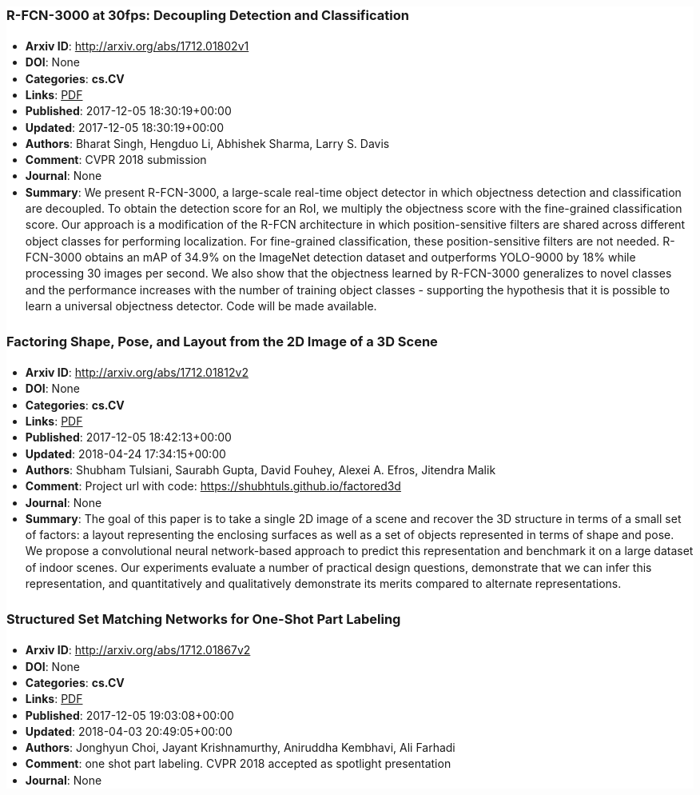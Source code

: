 

### R-FCN-3000 at 30fps: Decoupling Detection and Classification
- **Arxiv ID**: http://arxiv.org/abs/1712.01802v1
- **DOI**: None
- **Categories**: **cs.CV**
- **Links**: [PDF](http://arxiv.org/pdf/1712.01802v1)
- **Published**: 2017-12-05 18:30:19+00:00
- **Updated**: 2017-12-05 18:30:19+00:00
- **Authors**: Bharat Singh, Hengduo Li, Abhishek Sharma, Larry S. Davis
- **Comment**: CVPR 2018 submission
- **Journal**: None
- **Summary**: We present R-FCN-3000, a large-scale real-time object detector in which objectness detection and classification are decoupled. To obtain the detection score for an RoI, we multiply the objectness score with the fine-grained classification score. Our approach is a modification of the R-FCN architecture in which position-sensitive filters are shared across different object classes for performing localization. For fine-grained classification, these position-sensitive filters are not needed. R-FCN-3000 obtains an mAP of 34.9% on the ImageNet detection dataset and outperforms YOLO-9000 by 18% while processing 30 images per second. We also show that the objectness learned by R-FCN-3000 generalizes to novel classes and the performance increases with the number of training object classes - supporting the hypothesis that it is possible to learn a universal objectness detector. Code will be made available.



### Factoring Shape, Pose, and Layout from the 2D Image of a 3D Scene
- **Arxiv ID**: http://arxiv.org/abs/1712.01812v2
- **DOI**: None
- **Categories**: **cs.CV**
- **Links**: [PDF](http://arxiv.org/pdf/1712.01812v2)
- **Published**: 2017-12-05 18:42:13+00:00
- **Updated**: 2018-04-24 17:34:15+00:00
- **Authors**: Shubham Tulsiani, Saurabh Gupta, David Fouhey, Alexei A. Efros, Jitendra Malik
- **Comment**: Project url with code: https://shubhtuls.github.io/factored3d
- **Journal**: None
- **Summary**: The goal of this paper is to take a single 2D image of a scene and recover the 3D structure in terms of a small set of factors: a layout representing the enclosing surfaces as well as a set of objects represented in terms of shape and pose. We propose a convolutional neural network-based approach to predict this representation and benchmark it on a large dataset of indoor scenes. Our experiments evaluate a number of practical design questions, demonstrate that we can infer this representation, and quantitatively and qualitatively demonstrate its merits compared to alternate representations.



### Structured Set Matching Networks for One-Shot Part Labeling
- **Arxiv ID**: http://arxiv.org/abs/1712.01867v2
- **DOI**: None
- **Categories**: **cs.CV**
- **Links**: [PDF](http://arxiv.org/pdf/1712.01867v2)
- **Published**: 2017-12-05 19:03:08+00:00
- **Updated**: 2018-04-03 20:49:05+00:00
- **Authors**: Jonghyun Choi, Jayant Krishnamurthy, Aniruddha Kembhavi, Ali Farhadi
- **Comment**: one shot part labeling. CVPR 2018 accepted as spotlight presentation
- **Journal**: None